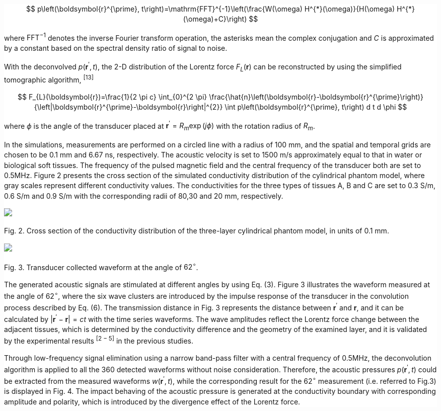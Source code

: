 $$
p\left(\boldsymbol{r}^{\prime}, t\right)=\mathrm{FFT}^{-1}\left(\frac{W(\omega) H^{*}(\omega)}{H(\omega) H^{*}(\omega)+C}\right)
$$

where $\mathrm{FFT}^{-1}$ denotes the inverse Fourier transform operation, the asterisks mean the complex conjugation and $C$ is approximated by a constant based on the spectral density ratio of signal to noise.

With the deconvolved $p\left(\boldsymbol{r}^{\prime}, t\right)$, the 2-D distribution of the Lorentz force $F_{L}(\boldsymbol{r})$ can be reconstructed by using the simplified tomographic algorithm, ${ }^{[13]}$

$$
F_{L}(\boldsymbol{r})=\frac{1}{2 \pi c} \int_{0}^{2 \pi} \frac{\hat{n}\left(\boldsymbol{r}-\boldsymbol{r}^{\prime}\right)}{\left|\boldsymbol{r}^{\prime}-\boldsymbol{r}\right|^{2}} \int p\left(\boldsymbol{r}^{\prime}, t\right) d t d \phi
$$

where $\phi$ is the angle of the transducer placed at $\boldsymbol{r}^{\prime}=R_{m} \exp (j \phi)$ with the rotation radius of $R_{m}$.

In the simulations, measurements are performed on a circled line with a radius of $100 \mathrm{~mm}$, and the spatial and temporal grids are chosen to be $0.1 \mathrm{~mm}$ and $6.67 \mathrm{~ns}$, respectively. The acoustic velocity is set to $1500 \mathrm{~m} / \mathrm{s}$ approximately equal to that in water or biological soft tissues. The frequency of the pulsed magnetic field and the central frequency of the transducer both are set to $0.5 \mathrm{MHz}$. Figure 2 presents the cross section of the simulated conductivity distribution of the cylindrical phantom model, where gray scales represent different conductivity values. The conductivities for the three types of tissues A, B and C are set to $0.3 \mathrm{~S} / \mathrm{m}, 0.6 \mathrm{~S} / \mathrm{m}$ and $0.9 \mathrm{~S} / \mathrm{m}$ with the corresponding radii of 80,30 and $20 \mathrm{~mm}$, respectively.

![](https://cdn.mathpix.com/cropped/2024_05_09_046505194428c02e8658g-4.jpg?height=571&width=539&top_left_y=982&top_left_x=336)

Fig. 2. Cross section of the conductivity distribution of the three-layer cylindrical phantom model, in units of $0.1 \mathrm{~mm}$.

![](https://cdn.mathpix.com/cropped/2024_05_09_046505194428c02e8658g-4.jpg?height=551&width=803&top_left_y=1718&top_left_x=204)

Fig. 3. Transducer collected waveform at the angle of $62^{\circ}$.

The generated acoustic signals are stimulated at different angles by using Eq. (3). Figure 3 illustrates the waveform measured at the angle of $62^{\circ}$, where the six wave clusters are introduced by the impulse response of the transducer in the convolution process described by Eq. (6). The transmission distance in Fig. 3 represents the distance between $\boldsymbol{r}^{\prime}$ and $\boldsymbol{r}$, and it can be calculated by $\left|\boldsymbol{r}^{\prime}-\boldsymbol{r}\right|=c t$ with the time series waveforms. The wave amplitudes reflect the Lorentz force change between the adjacent tissues, which is determined by the conductivity difference and the geometry of the examined layer, and it is validated by the experimental results ${ }^{[2-5]}$ in the previous studies.

Through low-frequency signal elimination using a narrow band-pass filter with a central frequency of $0.5 \mathrm{MHz}$, the deconvolution algorithm is applied to all the 360 detected waveforms without noise consideration. Therefore, the acoustic pressures $p\left(\boldsymbol{r}^{\prime}, t\right)$ could be extracted from the measured waveforms $w\left(\boldsymbol{r}^{\prime}, t\right)$, while the corresponding result for the $62^{\circ}$ measurement (i.e. referred to Fig.3) is displayed in Fig. 4. The impact behaving of the acoustic pressure is generated at the conductivity boundary with corresponding amplitude and polarity, which is introduced by the divergence effect of the Lorentz force.


[^0]:    *Supported by the National Natural Science Foundation of China under Grant No 10974098, the Doctoral Fund of Ministry of Education of China (20093207120003), the Natural Science Foundation of Jiangsu Province (BK2009407), and the National Basic Research Program of China under Grant No 2010CB732600.